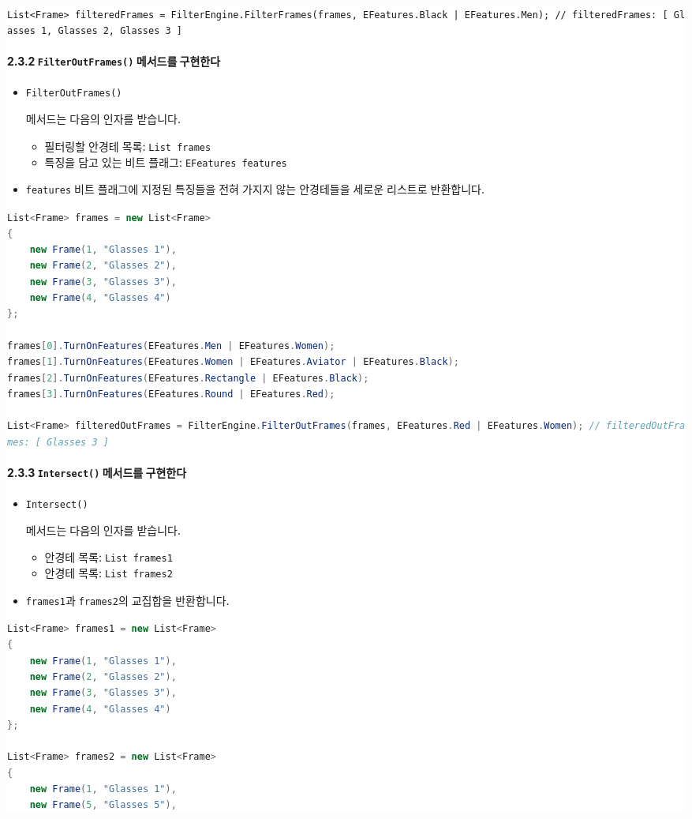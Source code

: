   ```
List<Frame> filteredFrames = FilterEngine.FilterFrames(frames, EFeatures.Black | EFeatures.Men); // filteredFrames: [ Glasses 1, Glasses 2, Glasses 3 ]
```

#### 2.3.2 `FilterOutFrames()` 메서드를 구현한다

- ```
  FilterOutFrames()
  ```

   

  메서드는 다음의 인자를 받습니다.

  - 필터링할 안경테 목록: `List frames`
  - 특징을 담고 있는 비트 플래그: `EFeatures features`

- `features` 비트 플래그에 지정된 특징들을 전혀 가지지 않는 안경테들을 세로운 리스트로 반환합니다.

```csharp
List<Frame> frames = new List<Frame>
{
    new Frame(1, "Glasses 1"),
    new Frame(2, "Glasses 2"),
    new Frame(3, "Glasses 3"),
    new Frame(4, "Glasses 4")
};

frames[0].TurnOnFeatures(EFeatures.Men | EFeatures.Women);
frames[1].TurnOnFeatures(EFeatures.Women | EFeatures.Aviator | EFeatures.Black);
frames[2].TurnOnFeatures(EFeatures.Rectangle | EFeatures.Black);
frames[3].TurnOnFeatures(EFeatures.Round | EFeatures.Red);

List<Frame> filteredOutFrames = FilterEngine.FilterOutFrames(frames, EFeatures.Red | EFeatures.Women); // filteredOutFrames: [ Glasses 3 ]
```

#### 2.3.3 `Intersect()` 메서드를 구현한다

- ```
  Intersect()
  ```

   

  메서드는 다음의 인자를 받습니다.

  - 안경테 목록: `List frames1`
  - 안경테 목록: `List frames2`

- `frames1`과 `frames2`의 교집합을 반환합니다.

```csharp
List<Frame> frames1 = new List<Frame>
{
    new Frame(1, "Glasses 1"),
    new Frame(2, "Glasses 2"),
    new Frame(3, "Glasses 3"),
    new Frame(4, "Glasses 4")
};

List<Frame> frames2 = new List<Frame>
{
    new Frame(1, "Glasses 1"),
    new Frame(5, "Glasses 5"),
  ```